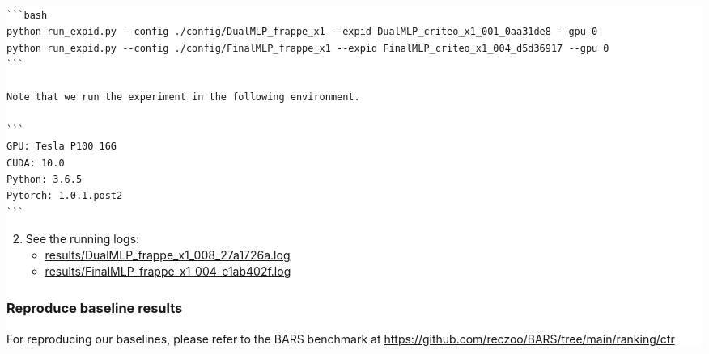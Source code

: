    ```bash
    python run_expid.py --config ./config/DualMLP_frappe_x1 --expid DualMLP_criteo_x1_001_0aa31de8 --gpu 0
    python run_expid.py --config ./config/FinalMLP_frappe_x1 --expid FinalMLP_criteo_x1_004_d5d36917 --gpu 0
    ```

    Note that we run the experiment in the following environment.

    ```
    GPU: Tesla P100 16G
    CUDA: 10.0
    Python: 3.6.5
    Pytorch: 1.0.1.post2
    ```

2. See the running logs: 
    - [results/DualMLP_frappe_x1_008_27a1726a.log](./results/DualMLP_frappe_x1_008_27a1726a.log) 
    - [results/FinalMLP_frappe_x1_004_e1ab402f.log](./results/FinalMLP_frappe_x1_004_e1ab402f.log)


### Reproduce baseline results

For reproducing our baselines, please refer to the BARS benchmark at https://github.com/reczoo/BARS/tree/main/ranking/ctr
